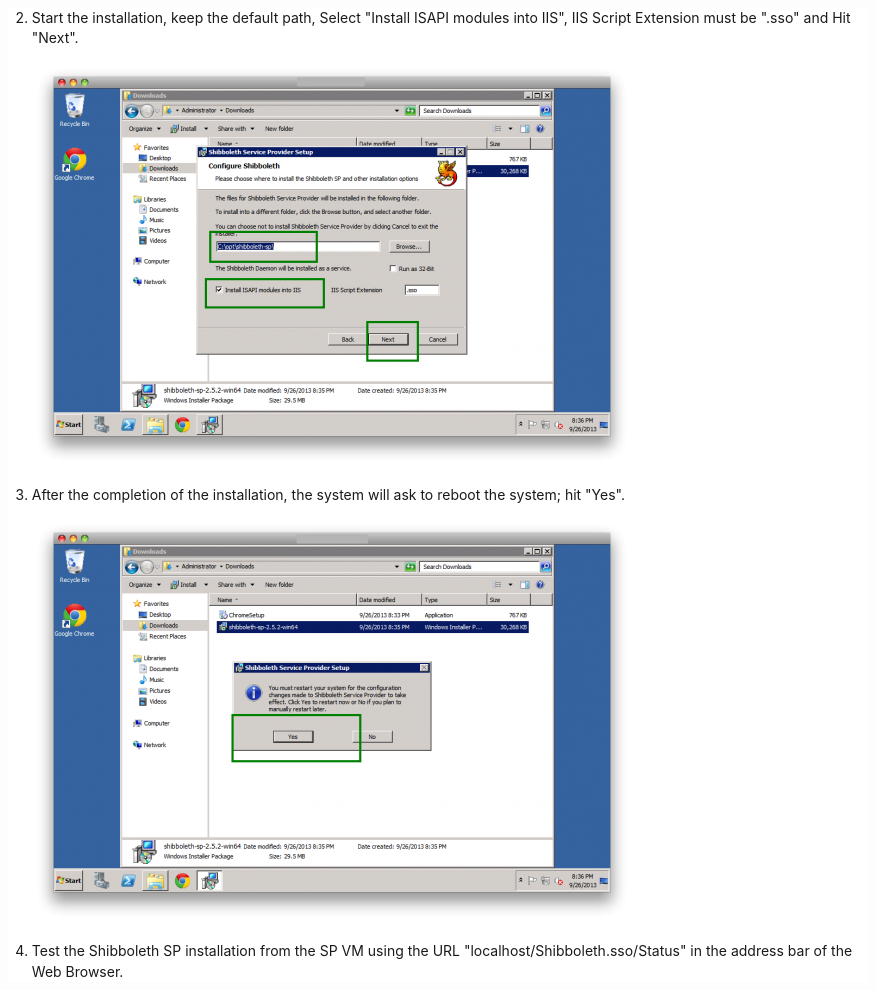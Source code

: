 2. Start the installation, keep the default path, Select "Install ISAPI modules into IIS", IIS Script Extension must be ".sso" and Hit "Next".

    ![Shib Setup](../../img/integration/iis_setup_shibsetup.png)

3. After the completion of the installation, the system will ask to reboot the system; hit "Yes".

    ![Restart](../../img/integration/iis_setup_restart.png)

4. Test the Shibboleth SP installation from the SP VM using the URL "localhost/Shibboleth.sso/Status" in the address bar of the Web Browser.
